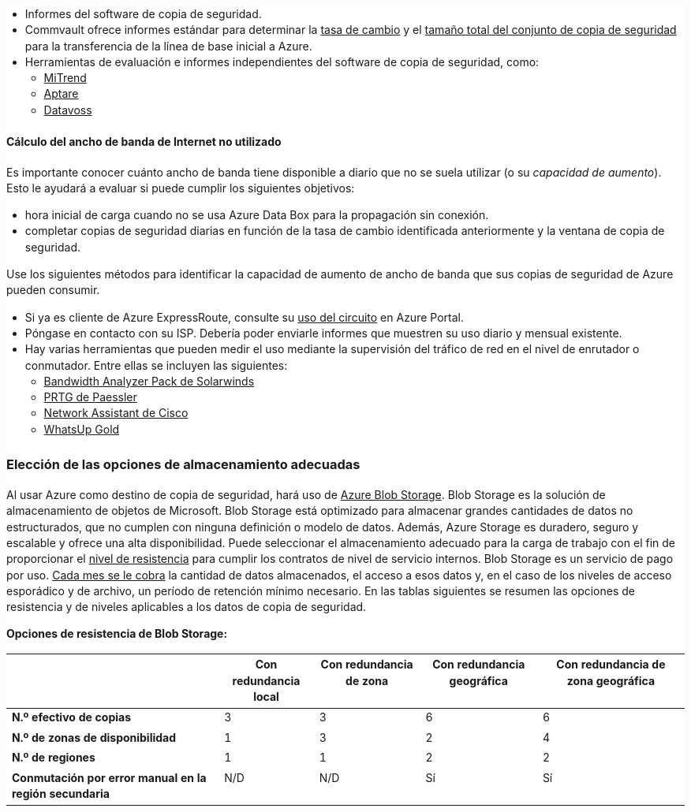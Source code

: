 - Informes del software de copia de seguridad.
- Commvault ofrece informes estándar para determinar la [tasa de cambio](https://documentation.commvault.com/commvault/v11_sp19/article?p=39699.htm) y el [tamaño total del conjunto de copia de seguridad](https://documentation.commvault.com/commvault/v11_sp19/article?p=39621.htm) para la transferencia de la línea de base inicial a Azure.
- Herramientas de evaluación e informes independientes del software de copia de seguridad, como:
  - [MiTrend](https://mitrend.com/)
  - [Aptare](https://www.veritas.com/insights/aptare-it-analytics)
  - [Datavoss](https://www.datavoss.com/)

#### <a name="determine-unutilized-internet-bandwidth"></a>Cálculo del ancho de banda de Internet no utilizado

Es importante conocer cuánto ancho de banda tiene disponible a diario que no se suela utilizar (o su *capacidad de aumento*). Esto le ayudará a evaluar si puede cumplir los siguientes objetivos:

- hora inicial de carga cuando no se usa Azure Data Box para la propagación sin conexión.
- completar copias de seguridad diarias en función de la tasa de cambio identificada anteriormente y la ventana de copia de seguridad.

Use los siguientes métodos para identificar la capacidad de aumento de ancho de banda que sus copias de seguridad de Azure pueden consumir.

- Si ya es cliente de Azure ExpressRoute, consulte su [uso del circuito](../../../../../expressroute/expressroute-monitoring-metrics-alerts.md#circuits-metrics) en Azure Portal.
- Póngase en contacto con su ISP. Debería poder enviarle informes que muestren su uso diario y mensual existente.
- Hay varias herramientas que pueden medir el uso mediante la supervisión del tráfico de red en el nivel de enrutador o conmutador. Entre ellas se incluyen las siguientes:
  - [Bandwidth Analyzer Pack de Solarwinds](https://www.solarwinds.com/network-bandwidth-analyzer-pack?CMP=ORG-BLG-DNS)
  - [PRTG de Paessler](https://www.paessler.com/bandwidth_monitoring)
  - [Network Assistant de Cisco](https://www.cisco.com/c/en/us/products/cloud-systems-management/network-assistant/index.html)
  - [WhatsUp Gold](https://www.whatsupgold.com/network-traffic-monitoring)

### <a name="choose-the-right-storage-options"></a>Elección de las opciones de almacenamiento adecuadas

Al usar Azure como destino de copia de seguridad, hará uso de [Azure Blob Storage](../../../../blobs/storage-blobs-introduction.md). Blob Storage es la solución de almacenamiento de objetos de Microsoft. Blob Storage está optimizado para almacenar grandes cantidades de datos no estructurados, que no cumplen con ninguna definición o modelo de datos. Además, Azure Storage es duradero, seguro y escalable y ofrece una alta disponibilidad. Puede seleccionar el almacenamiento adecuado para la carga de trabajo con el fin de proporcionar el [nivel de resistencia](../../../../common/storage-redundancy.md) para cumplir los contratos de nivel de servicio internos. Blob Storage es un servicio de pago por uso. [Cada mes se le cobra](../../../../blobs/storage-blob-storage-tiers.md#pricing-and-billing) la cantidad de datos almacenados, el acceso a esos datos y, en el caso de los niveles de acceso esporádico y de archivo, un período de retención mínimo necesario. En las tablas siguientes se resumen las opciones de resistencia y de niveles aplicables a los datos de copia de seguridad.

**Opciones de resistencia de Blob Storage:**

|  |Con redundancia local  |Con redundancia de zona  |Con redundancia geográfica  |Con redundancia de zona geográfica  |
|---------|---------|---------|---------|---------|
|**N.º efectivo de copias**     | 3         | 3         | 6         | 6 |
|**N.º de zonas de disponibilidad**     | 1         | 3         | 2         | 4 |
|**N.º de regiones**     | 1         | 1         | 2         | 2 |
|**Conmutación por error manual en la región secundaria**     | N/D         | N/D         | Sí         | Sí |
